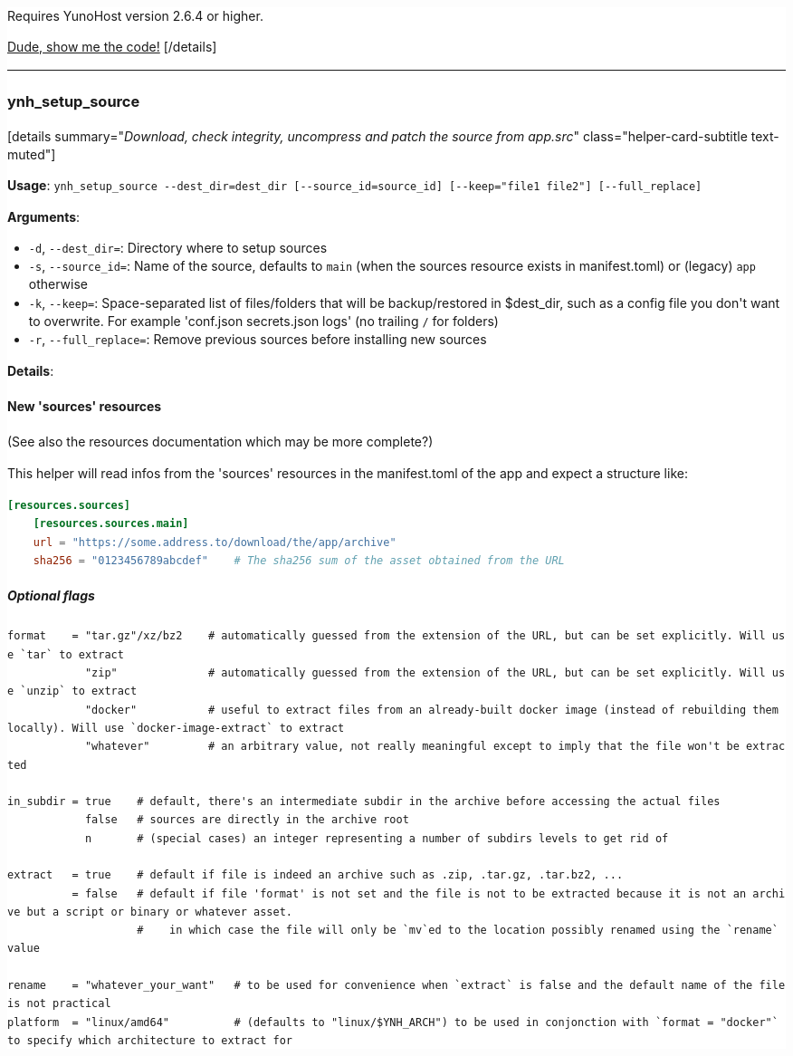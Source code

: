 Requires YunoHost version 2.6.4 or higher.


[Dude, show me the code!](https://github.com/YunoHost/yunohost/blob/7d0d82ae016ae3e7cdb06423b67678d7f7a5d9ca/helpers/utils#L61)
[/details]

---

### ynh_setup_source
[details summary="<i>Download, check integrity, uncompress and patch the source from app.src</i>" class="helper-card-subtitle text-muted"]

**Usage**: `ynh_setup_source --dest_dir=dest_dir [--source_id=source_id] [--keep="file1 file2"] [--full_replace]`

**Arguments**:
- `-d`, `--dest_dir=`: Directory where to setup sources
- `-s`, `--source_id=`: Name of the source, defaults to `main` (when the sources resource exists in manifest.toml) or (legacy) `app` otherwise
- `-k`, `--keep=`: Space-separated list of files/folders that will be backup/restored in $dest_dir, such as a config file you don't want to overwrite. For example 'conf.json secrets.json logs' (no trailing `/` for folders)
- `-r`, `--full_replace=`: Remove previous sources before installing new sources

**Details**:  
#### New 'sources' resources

(See also the resources documentation which may be more complete?)

This helper will read infos from the 'sources' resources in the manifest.toml of the app
and expect a structure like:

```toml
[resources.sources]
    [resources.sources.main]
    url = "https://some.address.to/download/the/app/archive"
    sha256 = "0123456789abcdef"    # The sha256 sum of the asset obtained from the URL
```

##### Optional flags

```text
format    = "tar.gz"/xz/bz2    # automatically guessed from the extension of the URL, but can be set explicitly. Will use `tar` to extract
            "zip"              # automatically guessed from the extension of the URL, but can be set explicitly. Will use `unzip` to extract
            "docker"           # useful to extract files from an already-built docker image (instead of rebuilding them locally). Will use `docker-image-extract` to extract
            "whatever"         # an arbitrary value, not really meaningful except to imply that the file won't be extracted

in_subdir = true    # default, there's an intermediate subdir in the archive before accessing the actual files
            false   # sources are directly in the archive root
            n       # (special cases) an integer representing a number of subdirs levels to get rid of

extract   = true    # default if file is indeed an archive such as .zip, .tar.gz, .tar.bz2, ...
          = false   # default if file 'format' is not set and the file is not to be extracted because it is not an archive but a script or binary or whatever asset.
                    #    in which case the file will only be `mv`ed to the location possibly renamed using the `rename` value

rename    = "whatever_your_want"   # to be used for convenience when `extract` is false and the default name of the file is not practical
platform  = "linux/amd64"          # (defaults to "linux/$YNH_ARCH") to be used in conjonction with `format = "docker"` to specify which architecture to extract for
```